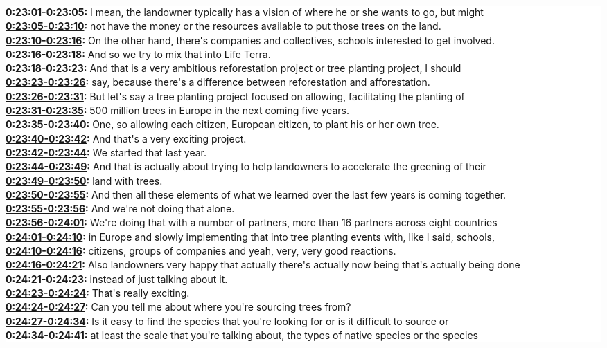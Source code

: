 **[0:23:01-0:23:05](https://regenerativeskills.com/sven-kallen-on-how-to-restore-the-dry-and-degraded-lands-of-europe/#t=0:23:01):**  I mean, the landowner typically has a vision of where he or she wants to go, but might  
**[0:23:05-0:23:10](https://regenerativeskills.com/sven-kallen-on-how-to-restore-the-dry-and-degraded-lands-of-europe/#t=0:23:05):**  not have the money or the resources available to put those trees on the land.  
**[0:23:10-0:23:16](https://regenerativeskills.com/sven-kallen-on-how-to-restore-the-dry-and-degraded-lands-of-europe/#t=0:23:10):**  On the other hand, there's companies and collectives, schools interested to get involved.  
**[0:23:16-0:23:18](https://regenerativeskills.com/sven-kallen-on-how-to-restore-the-dry-and-degraded-lands-of-europe/#t=0:23:16):**  And so we try to mix that into Life Terra.  
**[0:23:18-0:23:23](https://regenerativeskills.com/sven-kallen-on-how-to-restore-the-dry-and-degraded-lands-of-europe/#t=0:23:18):**  And that is a very ambitious reforestation project or tree planting project, I should  
**[0:23:23-0:23:26](https://regenerativeskills.com/sven-kallen-on-how-to-restore-the-dry-and-degraded-lands-of-europe/#t=0:23:23):**  say, because there's a difference between reforestation and afforestation.  
**[0:23:26-0:23:31](https://regenerativeskills.com/sven-kallen-on-how-to-restore-the-dry-and-degraded-lands-of-europe/#t=0:23:26):**  But let's say a tree planting project focused on allowing, facilitating the planting of  
**[0:23:31-0:23:35](https://regenerativeskills.com/sven-kallen-on-how-to-restore-the-dry-and-degraded-lands-of-europe/#t=0:23:31):**  500 million trees in Europe in the next coming five years.  
**[0:23:35-0:23:40](https://regenerativeskills.com/sven-kallen-on-how-to-restore-the-dry-and-degraded-lands-of-europe/#t=0:23:35):**  One, so allowing each citizen, European citizen, to plant his or her own tree.  
**[0:23:40-0:23:42](https://regenerativeskills.com/sven-kallen-on-how-to-restore-the-dry-and-degraded-lands-of-europe/#t=0:23:40):**  And that's a very exciting project.  
**[0:23:42-0:23:44](https://regenerativeskills.com/sven-kallen-on-how-to-restore-the-dry-and-degraded-lands-of-europe/#t=0:23:42):**  We started that last year.  
**[0:23:44-0:23:49](https://regenerativeskills.com/sven-kallen-on-how-to-restore-the-dry-and-degraded-lands-of-europe/#t=0:23:44):**  And that is actually about trying to help landowners to accelerate the greening of their  
**[0:23:49-0:23:50](https://regenerativeskills.com/sven-kallen-on-how-to-restore-the-dry-and-degraded-lands-of-europe/#t=0:23:49):**  land with trees.  
**[0:23:50-0:23:55](https://regenerativeskills.com/sven-kallen-on-how-to-restore-the-dry-and-degraded-lands-of-europe/#t=0:23:50):**  And then all these elements of what we learned over the last few years is coming together.  
**[0:23:55-0:23:56](https://regenerativeskills.com/sven-kallen-on-how-to-restore-the-dry-and-degraded-lands-of-europe/#t=0:23:55):**  And we're not doing that alone.  
**[0:23:56-0:24:01](https://regenerativeskills.com/sven-kallen-on-how-to-restore-the-dry-and-degraded-lands-of-europe/#t=0:23:56):**  We're doing that with a number of partners, more than 16 partners across eight countries  
**[0:24:01-0:24:10](https://regenerativeskills.com/sven-kallen-on-how-to-restore-the-dry-and-degraded-lands-of-europe/#t=0:24:01):**  in Europe and slowly implementing that into tree planting events with, like I said, schools,  
**[0:24:10-0:24:16](https://regenerativeskills.com/sven-kallen-on-how-to-restore-the-dry-and-degraded-lands-of-europe/#t=0:24:10):**  citizens, groups of companies and yeah, very, very good reactions.  
**[0:24:16-0:24:21](https://regenerativeskills.com/sven-kallen-on-how-to-restore-the-dry-and-degraded-lands-of-europe/#t=0:24:16):**  Also landowners very happy that actually there's actually now being that's actually being done  
**[0:24:21-0:24:23](https://regenerativeskills.com/sven-kallen-on-how-to-restore-the-dry-and-degraded-lands-of-europe/#t=0:24:21):**  instead of just talking about it.  
**[0:24:23-0:24:24](https://regenerativeskills.com/sven-kallen-on-how-to-restore-the-dry-and-degraded-lands-of-europe/#t=0:24:23):**  That's really exciting.  
**[0:24:24-0:24:27](https://regenerativeskills.com/sven-kallen-on-how-to-restore-the-dry-and-degraded-lands-of-europe/#t=0:24:24):**  Can you tell me about where you're sourcing trees from?  
**[0:24:27-0:24:34](https://regenerativeskills.com/sven-kallen-on-how-to-restore-the-dry-and-degraded-lands-of-europe/#t=0:24:27):**  Is it easy to find the species that you're looking for or is it difficult to source or  
**[0:24:34-0:24:41](https://regenerativeskills.com/sven-kallen-on-how-to-restore-the-dry-and-degraded-lands-of-europe/#t=0:24:34):**  at least the scale that you're talking about, the types of native species or the species  
